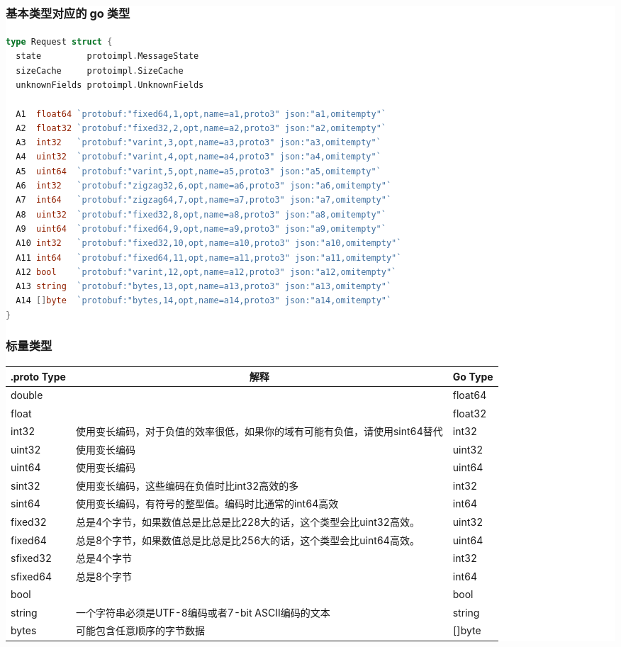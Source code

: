 
### 基本类型对应的 go 类型

```go
type Request struct {
  state         protoimpl.MessageState
  sizeCache     protoimpl.SizeCache
  unknownFields protoimpl.UnknownFields

  A1  float64 `protobuf:"fixed64,1,opt,name=a1,proto3" json:"a1,omitempty"`
  A2  float32 `protobuf:"fixed32,2,opt,name=a2,proto3" json:"a2,omitempty"`
  A3  int32   `protobuf:"varint,3,opt,name=a3,proto3" json:"a3,omitempty"`
  A4  uint32  `protobuf:"varint,4,opt,name=a4,proto3" json:"a4,omitempty"`
  A5  uint64  `protobuf:"varint,5,opt,name=a5,proto3" json:"a5,omitempty"`
  A6  int32   `protobuf:"zigzag32,6,opt,name=a6,proto3" json:"a6,omitempty"`
  A7  int64   `protobuf:"zigzag64,7,opt,name=a7,proto3" json:"a7,omitempty"`
  A8  uint32  `protobuf:"fixed32,8,opt,name=a8,proto3" json:"a8,omitempty"`
  A9  uint64  `protobuf:"fixed64,9,opt,name=a9,proto3" json:"a9,omitempty"`
  A10 int32   `protobuf:"fixed32,10,opt,name=a10,proto3" json:"a10,omitempty"`
  A11 int64   `protobuf:"fixed64,11,opt,name=a11,proto3" json:"a11,omitempty"`
  A12 bool    `protobuf:"varint,12,opt,name=a12,proto3" json:"a12,omitempty"`
  A13 string  `protobuf:"bytes,13,opt,name=a13,proto3" json:"a13,omitempty"`
  A14 []byte  `protobuf:"bytes,14,opt,name=a14,proto3" json:"a14,omitempty"`
}
```

### 标量类型

| .proto Type | 解释                                                         | Go Type |
| ----------- | ------------------------------------------------------------ | ------- |
| double      |                                                              | float64 |
| float       |                                                              | float32 |
| int32       | 使用变长编码，对于负值的效率很低，如果你的域有可能有负值，请使用sint64替代 | int32   |
| uint32      | 使用变长编码                                                 | uint32  |
| uint64      | 使用变长编码                                                 | uint64  |
| sint32      | 使用变长编码，这些编码在负值时比int32高效的多                | int32   |
| sint64      | 使用变长编码，有符号的整型值。编码时比通常的int64高效        | int64   |
| fixed32     | 总是4个字节，如果数值总是比总是比228大的话，这个类型会比uint32高效。 | uint32  |
| fixed64     | 总是8个字节，如果数值总是比总是比256大的话，这个类型会比uint64高效。 | uint64  |
| sfixed32    | 总是4个字节                                                  | int32   |
| sfixed64    | 总是8个字节                                                  | int64   |
| bool        |                                                              | bool    |
| string      | 一个字符串必须是UTF-8编码或者7-bit ASCII编码的文本           | string  |
| bytes       | 可能包含任意顺序的字节数据                                   | []byte  |
